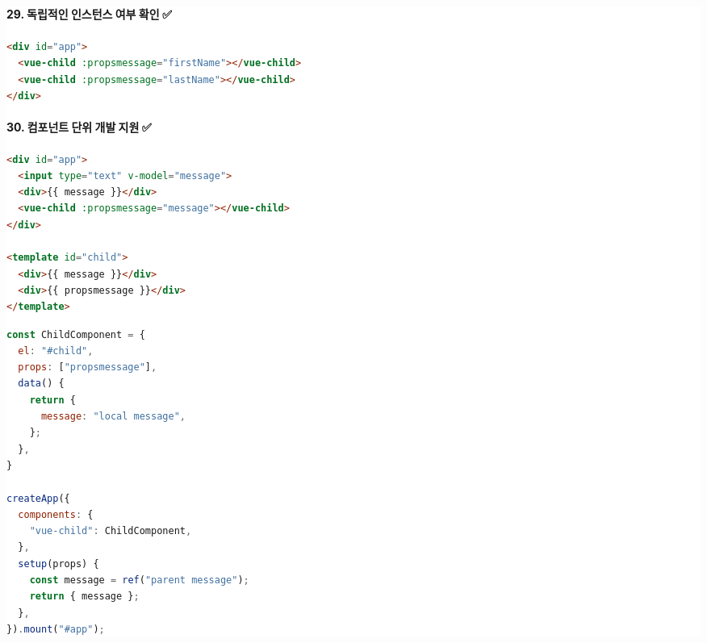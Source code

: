 #### 29. 독립적인 인스턴스 여부 확인 ✅

```html
<div id="app">
  <vue-child :propsmessage="firstName"></vue-child>
  <vue-child :propsmessage="lastName"></vue-child>
</div>
```


#### 30. 컴포넌트 단위 개발 지원 ✅

```html
<div id="app">
  <input type="text" v-model="message">
  <div>{{ message }}</div>
  <vue-child :propsmessage="message"></vue-child>
</div>

<template id="child">
  <div>{{ message }}</div>
  <div>{{ propsmessage }}</div>
</template>
```
```js
const ChildComponent = {
  el: "#child",
  props: ["propsmessage"],
  data() {
    return {
      message: "local message",
    };
  },
}

createApp({
  components: {
    "vue-child": ChildComponent,
  },
  setup(props) {
    const message = ref("parent message");
    return { message }; 
  },
}).mount("#app");
```